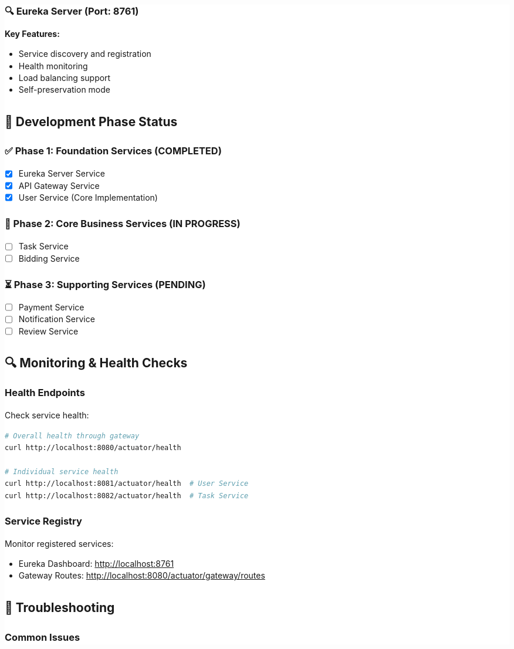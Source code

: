 ### 🔍 Eureka Server (Port: 8761)

**Key Features:**
- Service discovery and registration
- Health monitoring
- Load balancing support
- Self-preservation mode

## 🚧 Development Phase Status

### ✅ Phase 1: Foundation Services (COMPLETED)
- [x] Eureka Server Service
- [x] API Gateway Service  
- [x] User Service (Core Implementation)

### 🔄 Phase 2: Core Business Services (IN PROGRESS)
- [ ] Task Service
- [ ] Bidding Service

### ⏳ Phase 3: Supporting Services (PENDING)
- [ ] Payment Service
- [ ] Notification Service
- [ ] Review Service

## 🔍 Monitoring & Health Checks

### Health Endpoints

Check service health:

```bash
# Overall health through gateway
curl http://localhost:8080/actuator/health

# Individual service health
curl http://localhost:8081/actuator/health  # User Service
curl http://localhost:8082/actuator/health  # Task Service
```

### Service Registry

Monitor registered services:
- Eureka Dashboard: [http://localhost:8761](http://localhost:8761)
- Gateway Routes: [http://localhost:8080/actuator/gateway/routes](http://localhost:8080/actuator/gateway/routes)

## 🐛 Troubleshooting

### Common Issues
